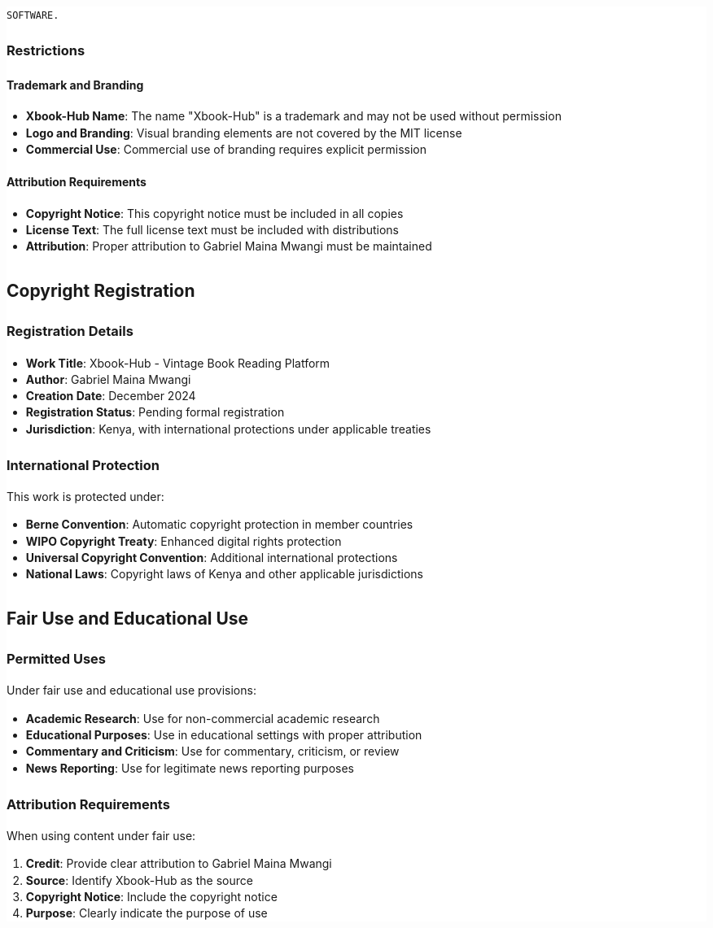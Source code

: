 ```
SOFTWARE.
```

### Restrictions

#### Trademark and Branding
- **Xbook-Hub Name**: The name "Xbook-Hub" is a trademark and may not be used without permission
- **Logo and Branding**: Visual branding elements are not covered by the MIT license
- **Commercial Use**: Commercial use of branding requires explicit permission

#### Attribution Requirements
- **Copyright Notice**: This copyright notice must be included in all copies
- **License Text**: The full license text must be included with distributions
- **Attribution**: Proper attribution to Gabriel Maina Mwangi must be maintained

## Copyright Registration

### Registration Details

- **Work Title**: Xbook-Hub - Vintage Book Reading Platform
- **Author**: Gabriel Maina Mwangi
- **Creation Date**: December 2024
- **Registration Status**: Pending formal registration
- **Jurisdiction**: Kenya, with international protections under applicable treaties

### International Protection

This work is protected under:

- **Berne Convention**: Automatic copyright protection in member countries
- **WIPO Copyright Treaty**: Enhanced digital rights protection
- **Universal Copyright Convention**: Additional international protections
- **National Laws**: Copyright laws of Kenya and other applicable jurisdictions

## Fair Use and Educational Use

### Permitted Uses

Under fair use and educational use provisions:

- **Academic Research**: Use for non-commercial academic research
- **Educational Purposes**: Use in educational settings with proper attribution
- **Commentary and Criticism**: Use for commentary, criticism, or review
- **News Reporting**: Use for legitimate news reporting purposes

### Attribution Requirements

When using content under fair use:

1. **Credit**: Provide clear attribution to Gabriel Maina Mwangi
2. **Source**: Identify Xbook-Hub as the source
3. **Copyright Notice**: Include the copyright notice
4. **Purpose**: Clearly indicate the purpose of use

